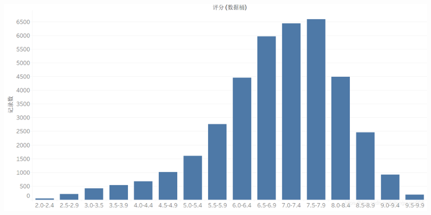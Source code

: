 ![Tableau%20%E4%B8%80%E3%80%81%2006fc9/20210614162221197.png](Tableau%20%E4%B8%80%E3%80%81%2006fc9/20210614162221197.png)
